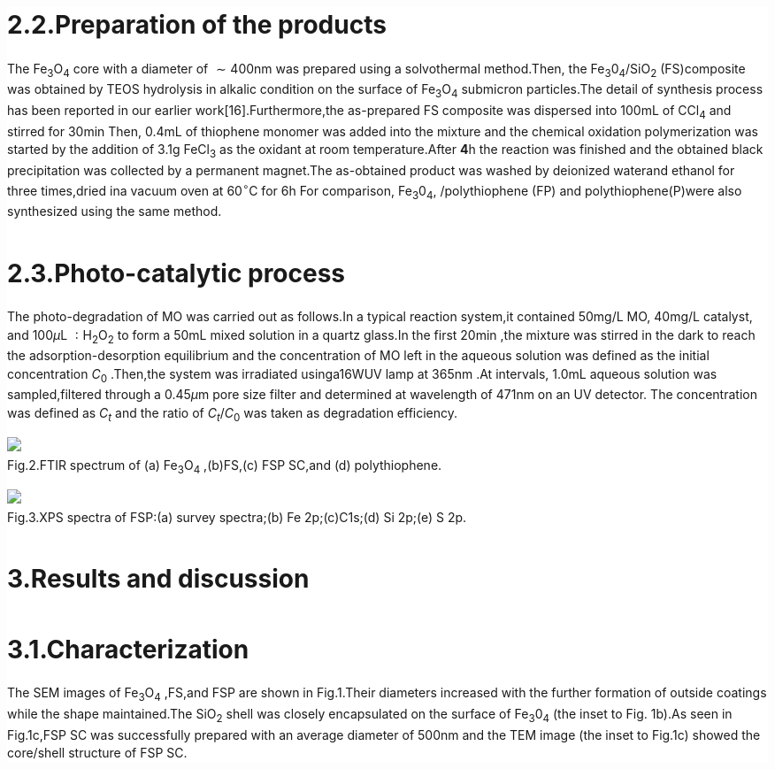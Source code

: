 # 2.2.Preparation of the products

The $\mathrm { F e } _ { 3 } {  { \mathsf { O } } _ { 4 } }$ core with a diameter of ${ \sim } 4 0 0 \mathrm { n m }$ was prepared using a solvothermal method.Then, the $\mathrm { F e } _ { 3 } 0 _ { 4 } / \mathrm { S i O } _ { 2 }$ (FS)composite was obtained by TEOS hydrolysis in alkalic condition on the surface of $\mathrm { F e } _ { 3 } \mathrm { O } _ { 4 }$ submicron particles.The detail of synthesis process has been reported in our earlier work[16].Furthermore,the as-prepared FS composite was dispersed into $1 0 0 \mathrm { m L }$ of $\mathsf { C C l } _ { 4 }$ and stirred for $3 0 \mathrm { m i n }$ Then, $0 . 4 \mathrm { m L }$ of thiophene monomer was added into the mixture and the chemical oxidation polymerization was started by the addition of $3 . 1 \mathrm { g } \ \mathrm { F e C l } _ { 3 }$ as the oxidant at room temperature.After $\boldsymbol { 4 \mathrm { h } }$ the reaction was finished and the obtained black precipitation was collected by a permanent magnet.The as-obtained product was washed by deionized waterand ethanol for three times,dried ina vacuum oven at $6 0 ^ { \circ } \mathsf C$ for $6 \mathrm { h }$ For comparison, $\mathrm { F e } _ { 3 } 0 _ { 4 } ,$ /polythiophene (FP) and polythiophene(P)were also synthesized using the same method.

# 2.3.Photo-catalytic process

The photo-degradation of MO was carried out as follows.In a typical reaction system,it contained $5 0 \mathrm { m g / L }$ MO, $4 0 \mathrm { m g / L }$ catalyst, and $1 0 0 \mu \mathrm { L } \ : \mathrm { H } _ { 2 } \mathrm { O } _ { 2 }$ to form a $5 0 \mathrm { m L }$ mixed solution in a quartz glass.In the first $2 0 \mathrm { m i n }$ ,the mixture was stirred in the dark to reach the adsorption-desorption equilibrium and the concentration of MO left in the aqueous solution was defined as the initial concentration $C _ { 0 }$ .Then,the system was irradiated usinga16WUV lamp at $3 6 5 \mathrm { n m }$ .At intervals, $1 . 0 \mathrm { m L }$ aqueous solution was sampled,filtered through a $0 . 4 5 \mu \mathrm { m }$ pore size filter and determined at wavelength of $4 7 1 \mathrm { n m }$ on an UV detector. The concentration was defined as $C _ { t }$ and the ratio of $C _ { t } / C _ { 0 }$ was taken as degradation efficiency.

![](images/b297e6c8843dc1d89fc67d350dfc2462690aac735cd49d343c986beaa9a9c52d.jpg)  
Fig.2.FTIR spectrum of (a) $\mathrm { F e } _ { 3 } {  { \mathsf { O } } } _ { 4 }$ ,(b)FS,(c) FSP SC,and (d) polythiophene.

![](images/8f4d1c9fd9400475764421dbab4b77bf29e54cd06c3956ce419313ea32e0c90f.jpg)  
Fig.3.XPS spectra of FSP:(a) survey spectra;(b) Fe 2p;(c)C1s;(d) Si 2p;(e) S 2p.

# 3.Results and discussion

# 3.1.Characterization

The SEM images of $\mathrm { F e } _ { 3 } \mathrm { O } _ { 4 }$ ,FS,and FSP are shown in Fig.1.Their diameters increased with the further formation of outside coatings while the shape maintained.The $\mathrm { S i O } _ { 2 }$ shell was closely encapsulated on the surface of $\mathrm { F e } _ { 3 } 0 _ { 4 }$ (the inset to Fig. 1b).As seen in Fig.1c,FSP SC was successfully prepared with an average diameter of $5 0 0 \mathrm { n m }$ and the TEM image (the inset to Fig.1c) showed the core/shell structure of FSP SC.
